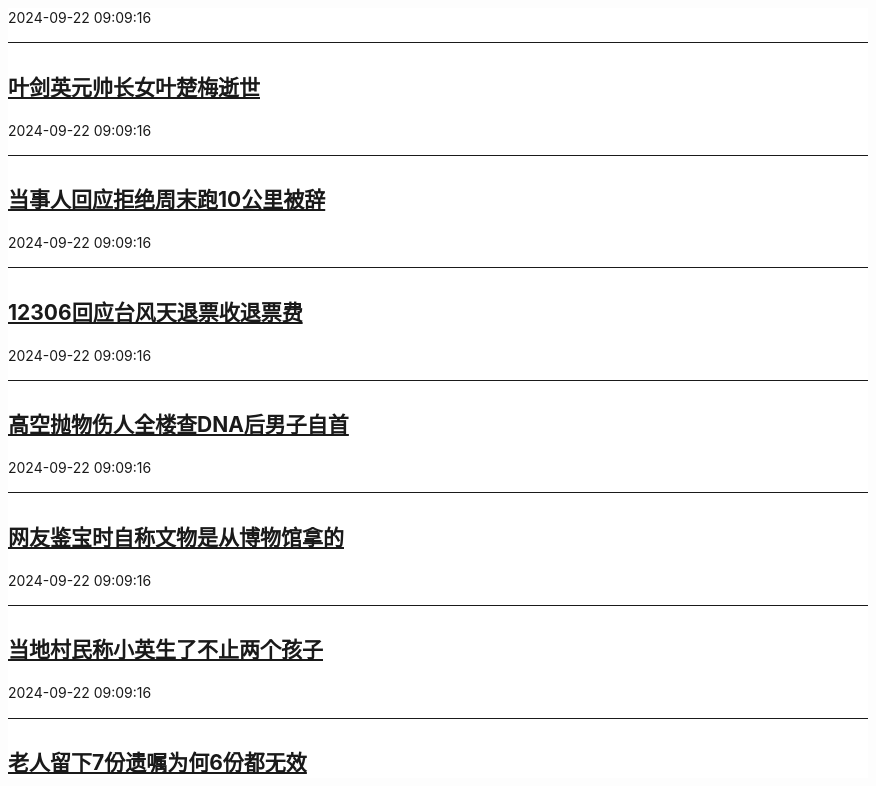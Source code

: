 2024-09-22 09:09:16

---
## [叶剑英元帅长女叶楚梅逝世](https://www.baidu.com/s?wd=%E5%8F%B6%E5%89%91%E8%8B%B1%E5%85%83%E5%B8%85%E9%95%BF%E5%A5%B3%E5%8F%B6%E6%A5%9A%E6%A2%85%E9%80%9D%E4%B8%96)

2024-09-22 09:09:16

---
## [当事人回应拒绝周末跑10公里被辞](https://www.baidu.com/s?wd=%E5%BD%93%E4%BA%8B%E4%BA%BA%E5%9B%9E%E5%BA%94%E6%8B%92%E7%BB%9D%E5%91%A8%E6%9C%AB%E8%B7%9110%E5%85%AC%E9%87%8C%E8%A2%AB%E8%BE%9E)

2024-09-22 09:09:16

---
## [12306回应台风天退票收退票费](https://www.baidu.com/s?wd=12306%E5%9B%9E%E5%BA%94%E5%8F%B0%E9%A3%8E%E5%A4%A9%E9%80%80%E7%A5%A8%E6%94%B6%E9%80%80%E7%A5%A8%E8%B4%B9)

2024-09-22 09:09:16

---
## [高空抛物伤人全楼查DNA后男子自首](https://www.baidu.com/s?wd=%E9%AB%98%E7%A9%BA%E6%8A%9B%E7%89%A9%E4%BC%A4%E4%BA%BA%E5%85%A8%E6%A5%BC%E6%9F%A5DNA%E5%90%8E%E7%94%B7%E5%AD%90%E8%87%AA%E9%A6%96)

2024-09-22 09:09:16

---
## [网友鉴宝时自称文物是从博物馆拿的](https://www.baidu.com/s?wd=%E7%BD%91%E5%8F%8B%E9%89%B4%E5%AE%9D%E6%97%B6%E8%87%AA%E7%A7%B0%E6%96%87%E7%89%A9%E6%98%AF%E4%BB%8E%E5%8D%9A%E7%89%A9%E9%A6%86%E6%8B%BF%E7%9A%84)

2024-09-22 09:09:16

---
## [当地村民称小英生了不止两个孩子](https://www.baidu.com/s?wd=%E5%BD%93%E5%9C%B0%E6%9D%91%E6%B0%91%E7%A7%B0%E5%B0%8F%E8%8B%B1%E7%94%9F%E4%BA%86%E4%B8%8D%E6%AD%A2%E4%B8%A4%E4%B8%AA%E5%AD%A9%E5%AD%90)

2024-09-22 09:09:16

---
## [老人留下7份遗嘱为何6份都无效](https://www.baidu.com/s?wd=%E8%80%81%E4%BA%BA%E7%95%99%E4%B8%8B7%E4%BB%BD%E9%81%97%E5%98%B1%E4%B8%BA%E4%BD%956%E4%BB%BD%E9%83%BD%E6%97%A0%E6%95%88)
